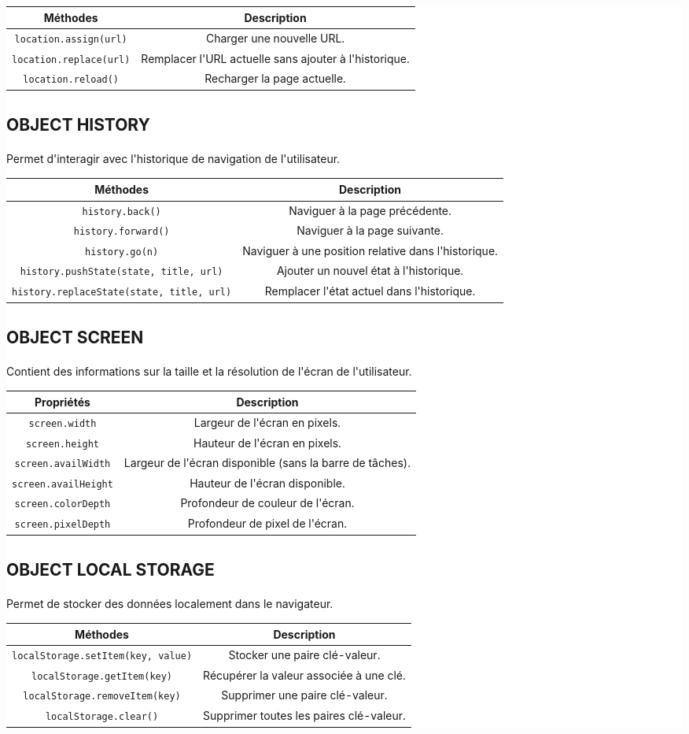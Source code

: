 | Méthodes | Description |
| :---: | :---: |
| `location.assign(url)` | Charger une nouvelle URL. |
| `location.replace(url)` | Remplacer l'URL actuelle sans ajouter à l'historique. |
| `location.reload()` | Recharger la page actuelle. |

## OBJECT HISTORY
Permet d'interagir avec l'historique de navigation de l'utilisateur.  

| Méthodes | Description |
| :---: | :---: |
| `history.back()` | Naviguer à la page précédente. |
| `history.forward()` | Naviguer à la page suivante. |
| `history.go(n)` | Naviguer à une position relative dans l'historique. |
| `history.pushState(state, title, url)` | Ajouter un nouvel état à l'historique. |
| `history.replaceState(state, title, url)` | Remplacer l'état actuel dans l'historique. |

## OBJECT SCREEN
Contient des informations sur la taille et la résolution de l'écran de l'utilisateur.  

| Propriétés | Description |
| :---: | :---: |
| `screen.width` | Largeur de l'écran en pixels. |
| `screen.height` | Hauteur de l'écran en pixels. |
| `screen.availWidth` | Largeur de l'écran disponible (sans la barre de tâches). |
| `screen.availHeight` | Hauteur de l'écran disponible. |
| `screen.colorDepth` | Profondeur de couleur de l'écran. |
| `screen.pixelDepth` | Profondeur de pixel de l'écran. |

## OBJECT LOCAL STORAGE
Permet de stocker des données localement dans le navigateur.  

| Méthodes | Description |
| :---: | :---: |
| `localStorage.setItem(key, value)` | Stocker une paire clé-valeur. |
| `localStorage.getItem(key)` | Récupérer la valeur associée à une clé. |
| `localStorage.removeItem(key)` | Supprimer une paire clé-valeur. |
| `localStorage.clear()` | Supprimer toutes les paires clé-valeur. |
